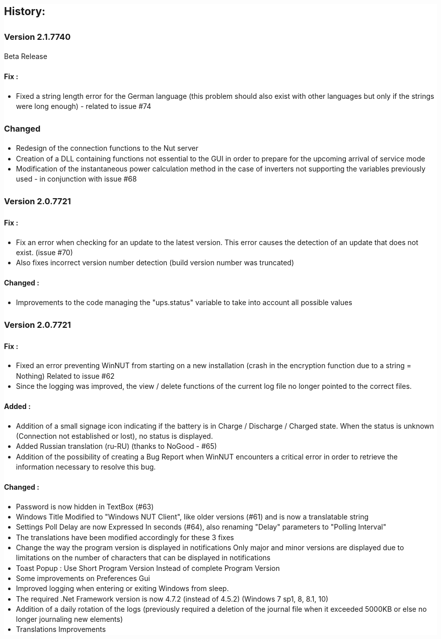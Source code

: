 ## History:

### Version 2.1.7740
Beta Release
#### Fix :
  - Fixed a string length error for the German language (this problem should also exist with other languages but only if the strings were long enough) - related to issue #74

### Changed
  - Redesign of the connection functions to the Nut server
  - Creation of a DLL containing functions not essential to the GUI in order to prepare for the upcoming arrival of service mode
  - Modification of the instantaneous power calculation method in the case of inverters not supporting the variables previously used - in conjunction with issue #68


### Version 2.0.7721
#### Fix :
  - Fix  an error when checking for an update to the latest version.
  This error causes the detection of an update that does not exist. (issue #70)
  - Also fixes incorrect version number detection (build version number was truncated)

#### Changed :
  - Improvements to the code managing the "ups.status" variable to take into account all possible values


### Version 2.0.7721
#### Fix :
  - Fixed an error preventing WinNUT from starting on a new installation (crash in the encryption function due to a string = Nothing)
  Related to issue #62
  - Since the logging was improved, the view / delete functions of the current log file no longer pointed to the correct files.
  
#### Added :
  - Addition of a small signage icon indicating if the battery is in Charge / Discharge / Charged state.
  When the status is unknown (Connection not established or lost), no status is displayed.
  - Added Russian translation (ru-RU) (thanks to NoGood - #65)
  - Addition of the possibility of creating a Bug Report when WinNUT encounters a critical error in order to retrieve the information necessary to resolve this bug.

#### Changed :
  - Password is now hidden in TextBox (#63)
  - Windows Title Modified to "Windows NUT Client", like older versions (#61) and is now a translatable string
  - Settings Poll Delay are now Expressed In seconds (#64), also renaming "Delay" parameters to "Polling Interval"
  - The translations have been modified accordingly for these 3 fixes
  - Change the way the program version is displayed in notifications
  Only major and minor versions are displayed due to limitations on the number of characters that can be displayed in notifications
  - Toast Popup : Use Short Program Version Instead of complete Program Version
  - Some improvements on Preferences Gui
  - Improved logging when entering or exiting Windows from sleep.
  - The required .Net Framework version is now 4.7.2 (instead of 4.5.2) (Windows 7 sp1, 8, 8.1, 10)
  - Addition of a daily rotation of the logs (previously required a deletion of the journal file when it exceeded 5000KB or else no longer journaling new elements)
  - Translations Improvements
